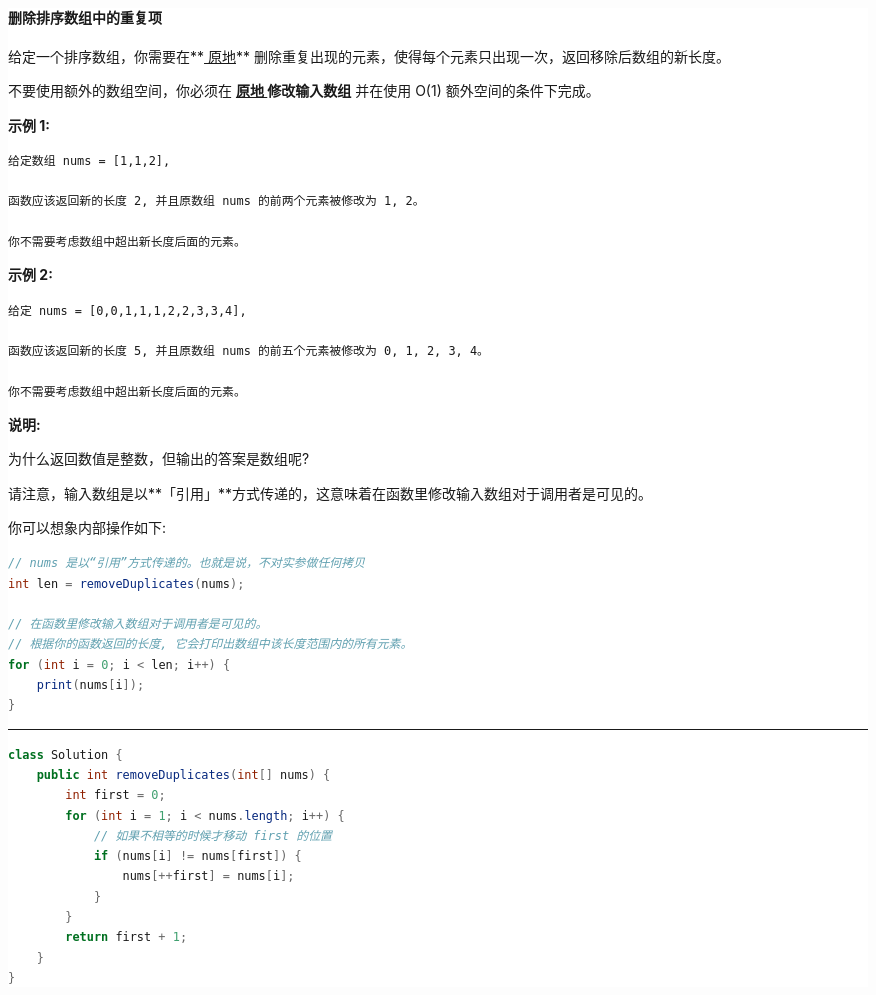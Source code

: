 #### 删除排序数组中的重复项

给定一个排序数组，你需要在**[ 原地](http://baike.baidu.com/item/原地算法)** 删除重复出现的元素，使得每个元素只出现一次，返回移除后数组的新长度。

不要使用额外的数组空间，你必须在 **[原地 ](https://baike.baidu.com/item/原地算法)修改输入数组** 并在使用 O(1) 额外空间的条件下完成。

 

**示例 1:**

```
给定数组 nums = [1,1,2], 

函数应该返回新的长度 2, 并且原数组 nums 的前两个元素被修改为 1, 2。 

你不需要考虑数组中超出新长度后面的元素。
```

**示例 2:**

```
给定 nums = [0,0,1,1,1,2,2,3,3,4],

函数应该返回新的长度 5, 并且原数组 nums 的前五个元素被修改为 0, 1, 2, 3, 4。

你不需要考虑数组中超出新长度后面的元素。
```

 

**说明:**

为什么返回数值是整数，但输出的答案是数组呢?

请注意，输入数组是以**「引用」**方式传递的，这意味着在函数里修改输入数组对于调用者是可见的。

你可以想象内部操作如下:

```java
// nums 是以“引用”方式传递的。也就是说，不对实参做任何拷贝
int len = removeDuplicates(nums);

// 在函数里修改输入数组对于调用者是可见的。
// 根据你的函数返回的长度, 它会打印出数组中该长度范围内的所有元素。
for (int i = 0; i < len; i++) {
    print(nums[i]);
}
```

---

```java
class Solution {
    public int removeDuplicates(int[] nums) {
        int first = 0;
        for (int i = 1; i < nums.length; i++) {
            // 如果不相等的时候才移动 first 的位置
            if (nums[i] != nums[first]) {
                nums[++first] = nums[i];
            }
        }
        return first + 1;
    }
}
```
